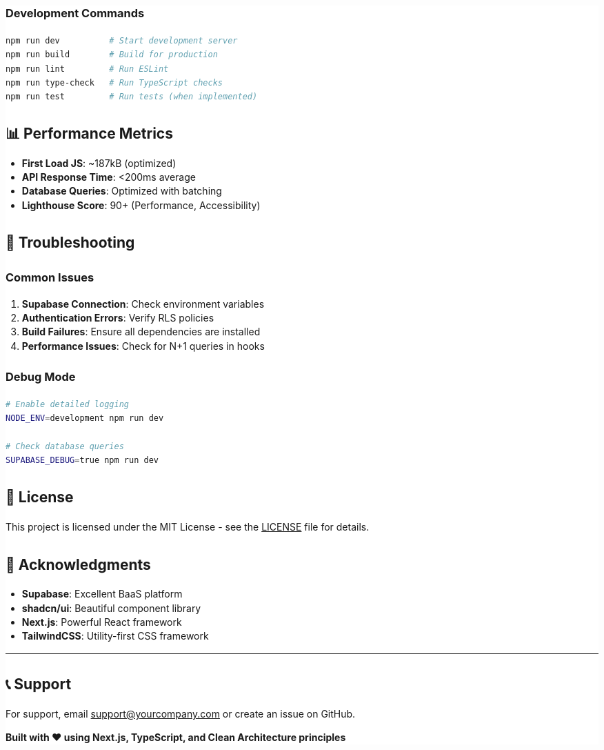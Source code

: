 ### **Development Commands**

```bash
npm run dev          # Start development server
npm run build        # Build for production
npm run lint         # Run ESLint
npm run type-check   # Run TypeScript checks
npm run test         # Run tests (when implemented)
```

## 📊 Performance Metrics

- **First Load JS**: ~187kB (optimized)
- **API Response Time**: <200ms average
- **Database Queries**: Optimized with batching
- **Lighthouse Score**: 90+ (Performance, Accessibility)

## 🔧 Troubleshooting

### **Common Issues**

1. **Supabase Connection**: Check environment variables
2. **Authentication Errors**: Verify RLS policies
3. **Build Failures**: Ensure all dependencies are installed
4. **Performance Issues**: Check for N+1 queries in hooks

### **Debug Mode**

```bash
# Enable detailed logging
NODE_ENV=development npm run dev

# Check database queries
SUPABASE_DEBUG=true npm run dev
```

## 📄 License

This project is licensed under the MIT License - see the [LICENSE](LICENSE) file for details.

## 🙏 Acknowledgments

- **Supabase**: Excellent BaaS platform
- **shadcn/ui**: Beautiful component library
- **Next.js**: Powerful React framework
- **TailwindCSS**: Utility-first CSS framework

---

## 📞 Support

For support, email support@yourcompany.com or create an issue on GitHub.

**Built with ❤️ using Next.js, TypeScript, and Clean Architecture principles**
